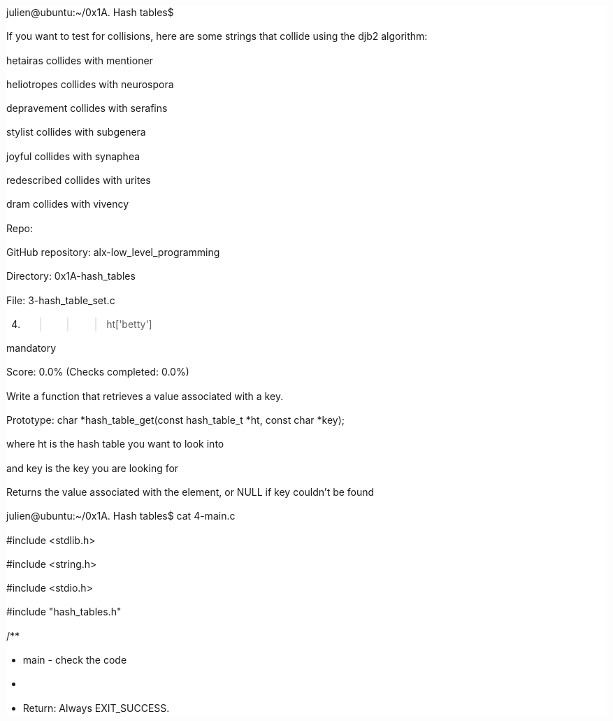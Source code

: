 julien@ubuntu:~/0x1A. Hash tables$

If you want to test for collisions, here are some strings that collide using the djb2 algorithm:



hetairas collides with mentioner

heliotropes collides with neurospora

depravement collides with serafins

stylist collides with subgenera

joyful collides with synaphea

redescribed collides with urites

dram collides with vivency

Repo:



GitHub repository: alx-low_level_programming

Directory: 0x1A-hash_tables

File: 3-hash_table_set.c

    

4. >>> ht['betty']

mandatory

Score: 0.0% (Checks completed: 0.0%)

Write a function that retrieves a value associated with a key.



Prototype: char *hash_table_get(const hash_table_t *ht, const char *key);

where ht is the hash table you want to look into

and key is the key you are looking for

Returns the value associated with the element, or NULL if key couldn’t be found

julien@ubuntu:~/0x1A. Hash tables$ cat 4-main.c 

#include <stdlib.h>

#include <string.h>

#include <stdio.h>

#include "hash_tables.h"



/**

 * main - check the code

 *

 * Return: Always EXIT_SUCCESS.
